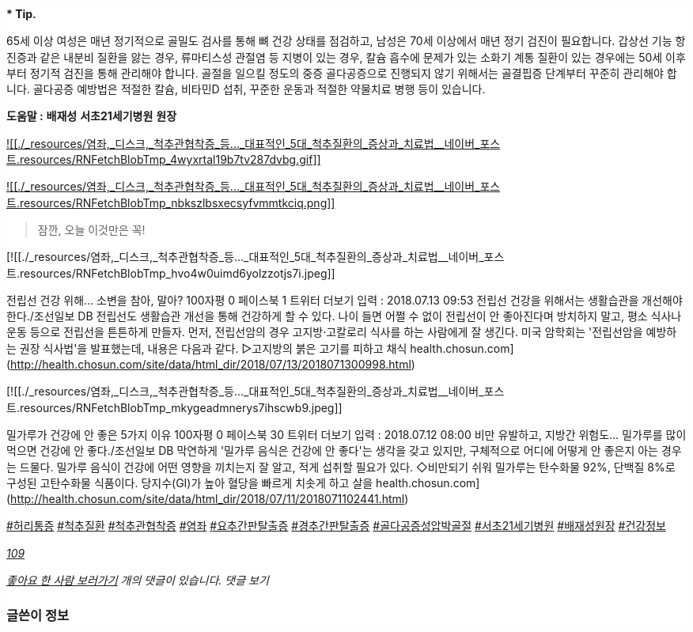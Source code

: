 **\* Tip.**

65세 이상 여성은 매년 정기적으로 골밀도 검사를 통해 뼈 건강 상태를 점검하고, 남성은 70세 이상에서 매년 정기 검진이 필요합니다. 갑상선 기능 항진증과 같은 내분비 질환을 앓는 경우, 류마티스성 관절염 등 지병이 있는 경우, 칼슘 흡수에 문제가 있는 소화기 계통 질환이 있는 경우에는 50세 이후부터 정기적 검진을 통해 관리해야 합니다.
골절을 일으킬 정도의 중증 골다공증으로 진행되지 않기 위해서는 골결핍증 단계부터 꾸준히 관리해야 합니다. 골다공증 예방법은 적절한 칼슘, 비타민D 섭취, 꾸준한 운동과 적절한 약물치료 병행 등이 있습니다.

**도움말 :** **배재성** **서초****21****세기병원** **원장**

[![[./_resources/염좌,_디스크,_척추관협착증_등..._대표적인_5대_척추질환의_증상과_치료법__네이버_포스트.resources/RNFetchBlobTmp_4wyxrtal19b7tv287dvbg.gif]]](https://m.post.naver.com/viewer/postView.naver?volumeNo=16288059&memberNo=22313680&vType=VERTICAL#)

[![[./_resources/염좌,_디스크,_척추관협착증_등..._대표적인_5대_척추질환의_증상과_치료법__네이버_포스트.resources/RNFetchBlobTmp_nbkszlbsxecsyfvmmtkciq.png]]](https://m.post.naver.com/viewer/postView.naver?volumeNo=16288059&memberNo=22313680&vType=VERTICAL#)

> 잠깐, 오늘 이것만은 꼭!

[![[./_resources/염좌,_디스크,_척추관협착증_등..._대표적인_5대_척추질환의_증상과_치료법__네이버_포스트.resources/RNFetchBlobTmp_hvo4w0uimd6yolzzotjs7i.jpeg]]

전립선 건강 위해… 소변을 참아, 말아?
100자평 0 페이스북 1 트위터 더보기 입력 : 2018.07.13 09:53 전립선 건강을 위해서는 생활습관을 개선해야 한다./조선일보 DB 전립선도 생활습관 개선을 통해 건강하게 할 수 있다. 나이 들면 어쩔 수 없이 전립선이 안 좋아진다며 방치하지 말고, 평소 식사나 운동 등으로 전립선을 튼튼하게 만들자. 먼저, 전립선암의 경우 고지방·고칼로리 식사를 하는 사람에게 잘 생긴다. 미국 암학회는 '전립선암을 예방하는 권장 식사법'을 발표했는데, 내용은 다음과 같다. ▷고지방의 붉은 고기를 피하고 채식
health.chosun.com](http://health.chosun.com/site/data/html_dir/2018/07/13/2018071300998.html)

[![[./_resources/염좌,_디스크,_척추관협착증_등..._대표적인_5대_척추질환의_증상과_치료법__네이버_포스트.resources/RNFetchBlobTmp_mkygeadmnerys7ihscwb9.jpeg]]

밀가루가 건강에 안 좋은 5가지 이유
100자평 0 페이스북 30 트위터 더보기 입력 : 2018.07.12 08:00 비만 유발하고, 지방간 위험도… 밀가루를 많이 먹으면 건강에 안 좋다./조선일보 DB 막연하게 '밀가루 음식은 건강에 안 좋다'는 생각을 갖고 있지만, 구체적으로 어디에 어떻게 안 좋은지 아는 경우는 드물다. 밀가루 음식이 건강에 어떤 영향을 끼치는지 잘 알고, 적게 섭취할 필요가 있다. ◇비만되기 쉬워 밀가루는 탄수화물 92%, 단백질 8%로 구성된 고탄수화물 식품이다. 당지수(GI)가 높아 혈당을 빠르게 치솟게 하고 살을
health.chosun.com](http://health.chosun.com/site/data/html_dir/2018/07/11/2018071102441.html)

[#허리통증](https://m.post.naver.com/tag/overView.naver?tag=%ED%97%88%EB%A6%AC%ED%86%B5%EC%A6%9D) [#척추질환](https://m.post.naver.com/tag/overView.naver?tag=%EC%B2%99%EC%B6%94%EC%A7%88%ED%99%98) [#척추관협착증](https://m.post.naver.com/tag/overView.naver?tag=%EC%B2%99%EC%B6%94%EA%B4%80%ED%98%91%EC%B0%A9%EC%A6%9D) [#염좌](https://m.post.naver.com/tag/overView.naver?tag=%EC%97%BC%EC%A2%8C) [#요추간판탈출증](https://m.post.naver.com/tag/overView.naver?tag=%EC%9A%94%EC%B6%94%EA%B0%84%ED%8C%90%ED%83%88%EC%B6%9C%EC%A6%9D) [#경추간판탈출증](https://m.post.naver.com/tag/overView.naver?tag=%EA%B2%BD%EC%B6%94%EA%B0%84%ED%8C%90%ED%83%88%EC%B6%9C%EC%A6%9D) [#골다공증성압박골절](https://m.post.naver.com/tag/overView.naver?tag=%EA%B3%A8%EB%8B%A4%EA%B3%B5%EC%A6%9D%EC%84%B1%EC%95%95%EB%B0%95%EA%B3%A8%EC%A0%88) [#서초21세기병원](https://m.post.naver.com/tag/overView.naver?tag=%EC%84%9C%EC%B4%8821%EC%84%B8%EA%B8%B0%EB%B3%91%EC%9B%90) [#배재성원장](https://m.post.naver.com/tag/overView.naver?tag=%EB%B0%B0%EC%9E%AC%EC%84%B1%EC%9B%90%EC%9E%A5) [#건강정보](https://m.post.naver.com/tag/overView.naver?tag=%EA%B1%B4%EA%B0%95%EC%A0%95%EB%B3%B4)

[_109_](https://m.post.naver.com/viewer/postView.naver?volumeNo=16288059&memberNo=22313680&vType=VERTICAL#)

[_좋아요 한 사람 보러가기_](https://m.post.naver.com/like/likeMembers.naver?volumeNo=16288059&volumeMemberNo=22313680)
_개의 댓글이 있습니다. 댓글 보기_

### 글쓴이 정보
